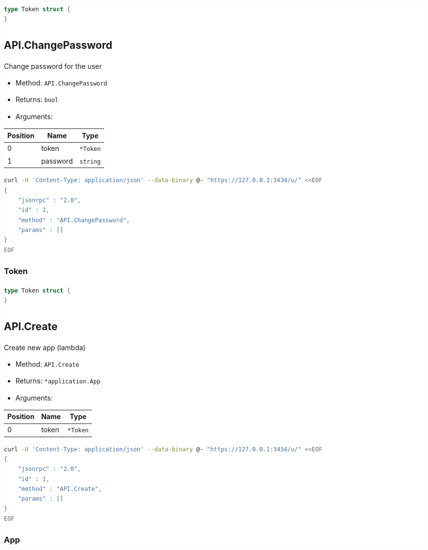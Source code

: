 ```go
type Token struct {
}
```

## API.ChangePassword

Change password for the user

* Method: `API.ChangePassword`
* Returns: `bool`

* Arguments:

| Position | Name | Type |
|----------|------|------|
| 0 | token | `*Token` |
| 1 | password | `string` |

```bash
curl -H 'Content-Type: application/json' --data-binary @- "https://127.0.0.1:3434/u/" <<EOF
{
    "jsonrpc" : "2.0",
    "id" : 1,
    "method" : "API.ChangePassword",
    "params" : []
}
EOF
```
### Token

```go
type Token struct {
}
```

## API.Create

Create new app (lambda)

* Method: `API.Create`
* Returns: `*application.App`

* Arguments:

| Position | Name | Type |
|----------|------|------|
| 0 | token | `*Token` |

```bash
curl -H 'Content-Type: application/json' --data-binary @- "https://127.0.0.1:3434/u/" <<EOF
{
    "jsonrpc" : "2.0",
    "id" : 1,
    "method" : "API.Create",
    "params" : []
}
EOF
```
### App
